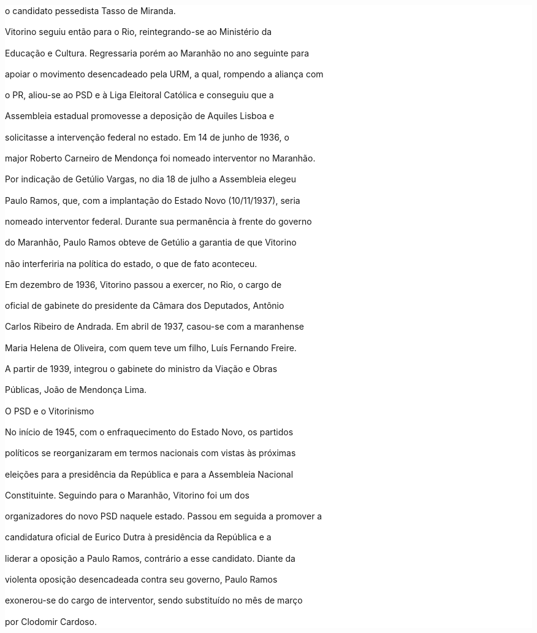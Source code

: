 o candidato pessedista Tasso de Miranda.



Vitorino seguiu então para o Rio, reintegrando-se ao Ministério da

Educação e Cultura. Regressaria porém ao Maranhão no ano seguinte para

apoiar o movimento desencadeado pela URM, a qual, rompendo a aliança com

o PR, aliou-se ao PSD e à Liga Eleitoral Católica e conseguiu que a

Assembleia estadual promovesse a deposição de Aquiles Lisboa e

solicitasse a intervenção federal no estado. Em 14 de junho de 1936, o

major Roberto Carneiro de Mendonça foi nomeado interventor no Maranhão.

Por indicação de Getúlio Vargas, no dia 18 de julho a Assembleia elegeu

Paulo Ramos, que, com a implantação do Estado Novo (10/11/1937), seria

nomeado interventor federal. Durante sua permanência à frente do governo

do Maranhão, Paulo Ramos obteve de Getúlio a garantia de que Vitorino

não interferiria na política do estado, o que de fato aconteceu.



Em dezembro de 1936, Vitorino passou a exercer, no Rio, o cargo de

oficial de gabinete do presidente da Câmara dos Deputados, Antônio

Carlos Ribeiro de Andrada. Em abril de 1937, casou-se com a maranhense

Maria Helena de Oliveira, com quem teve um filho, Luís Fernando Freire.

A partir de 1939, integrou o gabinete do ministro da Viação e Obras

Públicas, João de Mendonça Lima.



O PSD e o Vitorinismo



No início de 1945, com o enfraquecimento do Estado Novo, os partidos

políticos se reorganizaram em termos nacionais com vistas às próximas

eleições para a presidência da República e para a Assembleia Nacional

Constituinte. Seguindo para o Maranhão, Vitorino foi um dos

organizadores do novo PSD naquele estado. Passou em seguida a promover a

candidatura oficial de Eurico Dutra à presidência da República e a

liderar a oposição a Paulo Ramos, contrário a esse candidato. Diante da

violenta oposição desencadeada contra seu governo, Paulo Ramos

exonerou-se do cargo de interventor, sendo substituído no mês de março

por Clodomir Cardoso.
